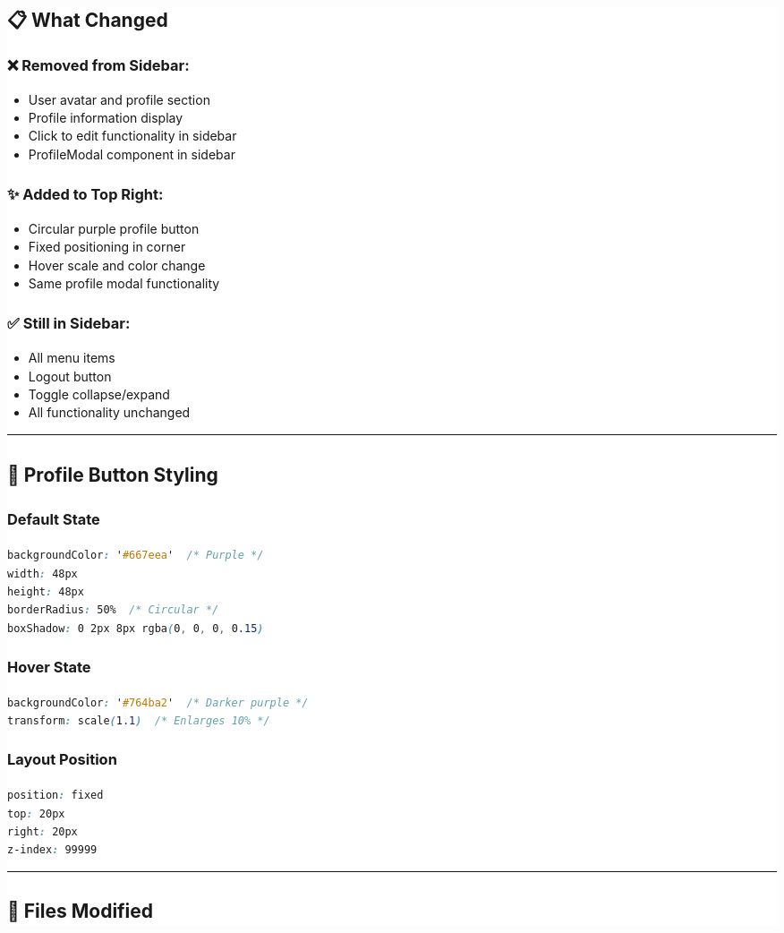 ## 📋 What Changed

### ❌ Removed from Sidebar:
- User avatar and profile section
- Profile information display
- Click to edit functionality in sidebar
- ProfileModal component in sidebar

### ✨ Added to Top Right:
- Circular purple profile button
- Fixed positioning in corner
- Hover scale and color change
- Same profile modal functionality

### ✅ Still in Sidebar:
- All menu items
- Logout button
- Toggle collapse/expand
- All functionality unchanged

---

## 🎨 Profile Button Styling

### Default State
```css
backgroundColor: '#667eea'  /* Purple */
width: 48px
height: 48px
borderRadius: 50%  /* Circular */
boxShadow: 0 2px 8px rgba(0, 0, 0, 0.15)
```

### Hover State
```css
backgroundColor: '#764ba2'  /* Darker purple */
transform: scale(1.1)  /* Enlarges 10% */
```

### Layout Position
```css
position: fixed
top: 20px
right: 20px
z-index: 99999
```

---

## 📁 Files Modified

